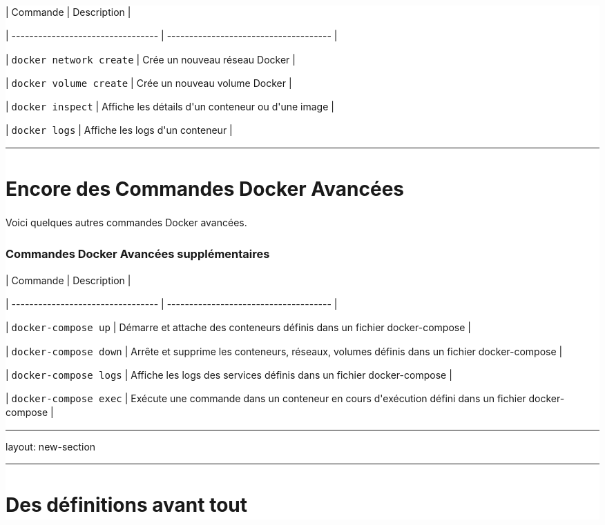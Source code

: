 

| Commande                          | Description                           |

| --------------------------------- | ------------------------------------- |

| <kbd>docker network create</kbd>  | Crée un nouveau réseau Docker         |

| <kbd>docker volume create</kbd>   | Crée un nouveau volume Docker         |

| <kbd>docker inspect</kbd>         | Affiche les détails d'un conteneur ou d'une image |

| <kbd>docker logs</kbd>            | Affiche les logs d'un conteneur       |



---



# Encore des Commandes Docker Avancées



Voici quelques autres commandes Docker avancées.



### Commandes Docker Avancées supplémentaires



| Commande                          | Description                           |

| --------------------------------- | ------------------------------------- |

| <kbd>docker-compose up</kbd>      | Démarre et attache des conteneurs définis dans un fichier docker-compose |

| <kbd>docker-compose down</kbd>    | Arrête et supprime les conteneurs, réseaux, volumes définis dans un fichier docker-compose |

| <kbd>docker-compose logs</kbd>    | Affiche les logs des services définis dans un fichier docker-compose |

| <kbd>docker-compose exec</kbd>    | Exécute une commande dans un conteneur en cours d'exécution défini dans un fichier docker-compose |



---

layout: new-section

---



# Des définitions avant tout


